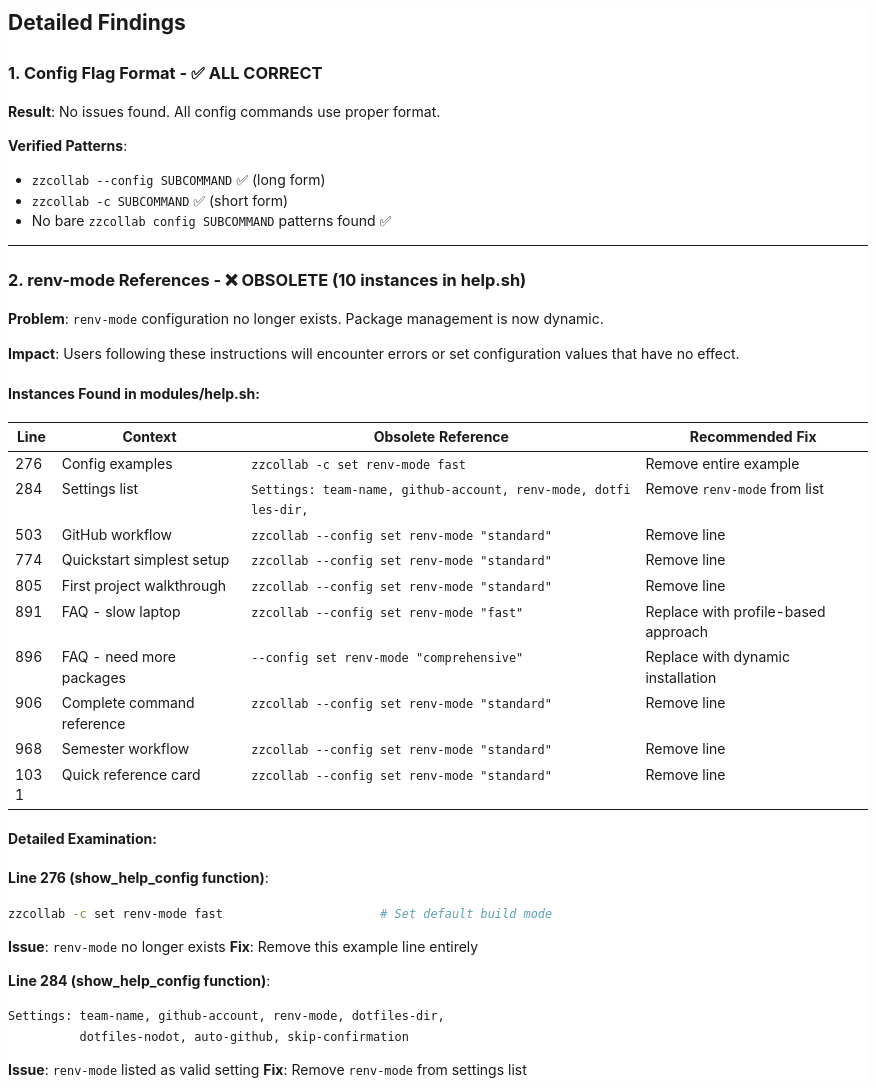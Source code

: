 
## Detailed Findings

### 1. Config Flag Format - ✅ ALL CORRECT

**Result**: No issues found. All config commands use proper format.

**Verified Patterns**:
- `zzcollab --config SUBCOMMAND` ✅ (long form)
- `zzcollab -c SUBCOMMAND` ✅ (short form)
- No bare `zzcollab config SUBCOMMAND` patterns found ✅

---

### 2. renv-mode References - ❌ OBSOLETE (10 instances in help.sh)

**Problem**: `renv-mode` configuration no longer exists. Package management is now dynamic.

**Impact**: Users following these instructions will encounter errors or set configuration values that have no effect.

#### Instances Found in modules/help.sh:

| Line | Context | Obsolete Reference | Recommended Fix |
|------|---------|-------------------|-----------------|
| 276 | Config examples | `zzcollab -c set renv-mode fast` | Remove entire example |
| 284 | Settings list | `Settings: team-name, github-account, renv-mode, dotfiles-dir,` | Remove `renv-mode` from list |
| 503 | GitHub workflow | `zzcollab --config set renv-mode "standard"` | Remove line |
| 774 | Quickstart simplest setup | `zzcollab --config set renv-mode "standard"` | Remove line |
| 805 | First project walkthrough | `zzcollab --config set renv-mode "standard"` | Remove line |
| 891 | FAQ - slow laptop | `zzcollab --config set renv-mode "fast"` | Replace with profile-based approach |
| 896 | FAQ - need more packages | `--config set renv-mode "comprehensive"` | Replace with dynamic installation |
| 906 | Complete command reference | `zzcollab --config set renv-mode "standard"` | Remove line |
| 968 | Semester workflow | `zzcollab --config set renv-mode "standard"` | Remove line |
| 1031 | Quick reference card | `zzcollab --config set renv-mode "standard"` | Remove line |

#### Detailed Examination:

**Line 276 (show_help_config function)**:
```bash
zzcollab -c set renv-mode fast                      # Set default build mode
```
**Issue**: `renv-mode` no longer exists
**Fix**: Remove this example line entirely

**Line 284 (show_help_config function)**:
```bash
Settings: team-name, github-account, renv-mode, dotfiles-dir,
          dotfiles-nodot, auto-github, skip-confirmation
```
**Issue**: `renv-mode` listed as valid setting
**Fix**: Remove `renv-mode` from settings list
